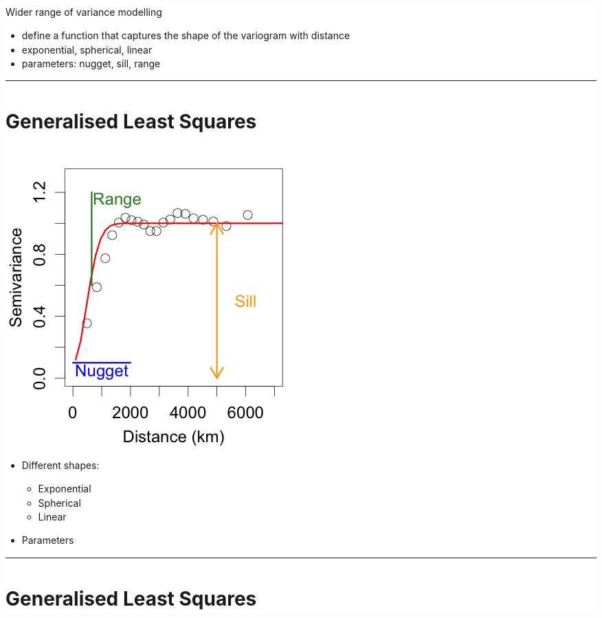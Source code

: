 Wider range of variance modelling
- define a function that captures the shape of the variogram with distance
- exponential, spherical, linear
- parameters: nugget, sill, range



----

# Generalised Least Squares

<div class='container'>
<div class='col2'>
	
![plot of chunk gls2](figure/gls2-1.png)

</div>
<div class='col1'>

* Different shapes:
    * Exponential
    * Spherical
    * Linear

* Parameters

</div>
</div>

----

# Generalised Least Squares
